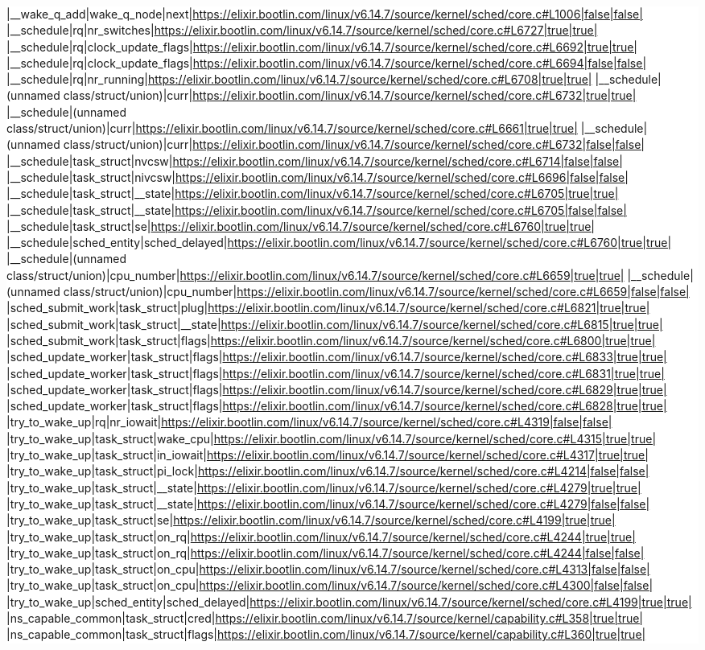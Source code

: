 |__wake_q_add|wake_q_node|next|https://elixir.bootlin.com/linux/v6.14.7/source/kernel/sched/core.c#L1006|false|false|
|__schedule|rq|nr_switches|https://elixir.bootlin.com/linux/v6.14.7/source/kernel/sched/core.c#L6727|true|true|
|__schedule|rq|clock_update_flags|https://elixir.bootlin.com/linux/v6.14.7/source/kernel/sched/core.c#L6692|true|true|
|__schedule|rq|clock_update_flags|https://elixir.bootlin.com/linux/v6.14.7/source/kernel/sched/core.c#L6694|false|false|
|__schedule|rq|nr_running|https://elixir.bootlin.com/linux/v6.14.7/source/kernel/sched/core.c#L6708|true|true|
|__schedule|(unnamed class/struct/union)|curr|https://elixir.bootlin.com/linux/v6.14.7/source/kernel/sched/core.c#L6732|true|true|
|__schedule|(unnamed class/struct/union)|curr|https://elixir.bootlin.com/linux/v6.14.7/source/kernel/sched/core.c#L6661|true|true|
|__schedule|(unnamed class/struct/union)|curr|https://elixir.bootlin.com/linux/v6.14.7/source/kernel/sched/core.c#L6732|false|false|
|__schedule|task_struct|nvcsw|https://elixir.bootlin.com/linux/v6.14.7/source/kernel/sched/core.c#L6714|false|false|
|__schedule|task_struct|nivcsw|https://elixir.bootlin.com/linux/v6.14.7/source/kernel/sched/core.c#L6696|false|false|
|__schedule|task_struct|__state|https://elixir.bootlin.com/linux/v6.14.7/source/kernel/sched/core.c#L6705|true|true|
|__schedule|task_struct|__state|https://elixir.bootlin.com/linux/v6.14.7/source/kernel/sched/core.c#L6705|false|false|
|__schedule|task_struct|se|https://elixir.bootlin.com/linux/v6.14.7/source/kernel/sched/core.c#L6760|true|true|
|__schedule|sched_entity|sched_delayed|https://elixir.bootlin.com/linux/v6.14.7/source/kernel/sched/core.c#L6760|true|true|
|__schedule|(unnamed class/struct/union)|cpu_number|https://elixir.bootlin.com/linux/v6.14.7/source/kernel/sched/core.c#L6659|true|true|
|__schedule|(unnamed class/struct/union)|cpu_number|https://elixir.bootlin.com/linux/v6.14.7/source/kernel/sched/core.c#L6659|false|false|
|sched_submit_work|task_struct|plug|https://elixir.bootlin.com/linux/v6.14.7/source/kernel/sched/core.c#L6821|true|true|
|sched_submit_work|task_struct|__state|https://elixir.bootlin.com/linux/v6.14.7/source/kernel/sched/core.c#L6815|true|true|
|sched_submit_work|task_struct|flags|https://elixir.bootlin.com/linux/v6.14.7/source/kernel/sched/core.c#L6800|true|true|
|sched_update_worker|task_struct|flags|https://elixir.bootlin.com/linux/v6.14.7/source/kernel/sched/core.c#L6833|true|true|
|sched_update_worker|task_struct|flags|https://elixir.bootlin.com/linux/v6.14.7/source/kernel/sched/core.c#L6831|true|true|
|sched_update_worker|task_struct|flags|https://elixir.bootlin.com/linux/v6.14.7/source/kernel/sched/core.c#L6829|true|true|
|sched_update_worker|task_struct|flags|https://elixir.bootlin.com/linux/v6.14.7/source/kernel/sched/core.c#L6828|true|true|
|try_to_wake_up|rq|nr_iowait|https://elixir.bootlin.com/linux/v6.14.7/source/kernel/sched/core.c#L4319|false|false|
|try_to_wake_up|task_struct|wake_cpu|https://elixir.bootlin.com/linux/v6.14.7/source/kernel/sched/core.c#L4315|true|true|
|try_to_wake_up|task_struct|in_iowait|https://elixir.bootlin.com/linux/v6.14.7/source/kernel/sched/core.c#L4317|true|true|
|try_to_wake_up|task_struct|pi_lock|https://elixir.bootlin.com/linux/v6.14.7/source/kernel/sched/core.c#L4214|false|false|
|try_to_wake_up|task_struct|__state|https://elixir.bootlin.com/linux/v6.14.7/source/kernel/sched/core.c#L4279|true|true|
|try_to_wake_up|task_struct|__state|https://elixir.bootlin.com/linux/v6.14.7/source/kernel/sched/core.c#L4279|false|false|
|try_to_wake_up|task_struct|se|https://elixir.bootlin.com/linux/v6.14.7/source/kernel/sched/core.c#L4199|true|true|
|try_to_wake_up|task_struct|on_rq|https://elixir.bootlin.com/linux/v6.14.7/source/kernel/sched/core.c#L4244|true|true|
|try_to_wake_up|task_struct|on_rq|https://elixir.bootlin.com/linux/v6.14.7/source/kernel/sched/core.c#L4244|false|false|
|try_to_wake_up|task_struct|on_cpu|https://elixir.bootlin.com/linux/v6.14.7/source/kernel/sched/core.c#L4313|false|false|
|try_to_wake_up|task_struct|on_cpu|https://elixir.bootlin.com/linux/v6.14.7/source/kernel/sched/core.c#L4300|false|false|
|try_to_wake_up|sched_entity|sched_delayed|https://elixir.bootlin.com/linux/v6.14.7/source/kernel/sched/core.c#L4199|true|true|
|ns_capable_common|task_struct|cred|https://elixir.bootlin.com/linux/v6.14.7/source/kernel/capability.c#L358|true|true|
|ns_capable_common|task_struct|flags|https://elixir.bootlin.com/linux/v6.14.7/source/kernel/capability.c#L360|true|true|